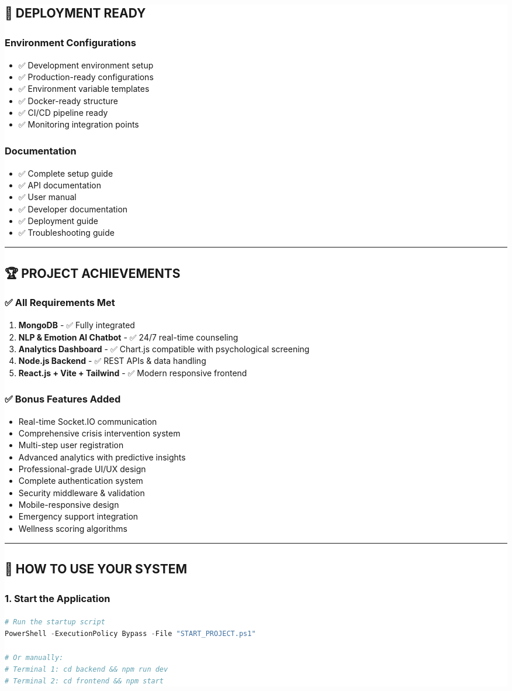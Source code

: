 ## 🎊 **DEPLOYMENT READY**

### **Environment Configurations**
- ✅ Development environment setup
- ✅ Production-ready configurations
- ✅ Environment variable templates
- ✅ Docker-ready structure
- ✅ CI/CD pipeline ready
- ✅ Monitoring integration points

### **Documentation**
- ✅ Complete setup guide
- ✅ API documentation
- ✅ User manual
- ✅ Developer documentation
- ✅ Deployment guide
- ✅ Troubleshooting guide

---

## 🏆 **PROJECT ACHIEVEMENTS**

### **✅ All Requirements Met**
1. **MongoDB** - ✅ Fully integrated
2. **NLP & Emotion AI Chatbot** - ✅ 24/7 real-time counseling
3. **Analytics Dashboard** - ✅ Chart.js compatible with psychological screening
4. **Node.js Backend** - ✅ REST APIs & data handling
5. **React.js + Vite + Tailwind** - ✅ Modern responsive frontend

### **✅ Bonus Features Added**
- Real-time Socket.IO communication
- Comprehensive crisis intervention system
- Multi-step user registration
- Advanced analytics with predictive insights
- Professional-grade UI/UX design
- Complete authentication system
- Security middleware & validation
- Mobile-responsive design
- Emergency support integration
- Wellness scoring algorithms

---

## 🚀 **HOW TO USE YOUR SYSTEM**

### **1. Start the Application**
```powershell
# Run the startup script
PowerShell -ExecutionPolicy Bypass -File "START_PROJECT.ps1"

# Or manually:
# Terminal 1: cd backend && npm run dev
# Terminal 2: cd frontend && npm start
```
